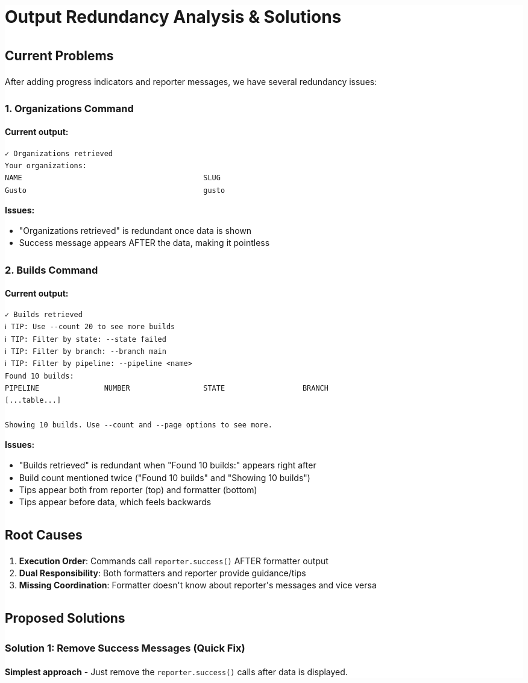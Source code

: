 # Output Redundancy Analysis & Solutions

## Current Problems

After adding progress indicators and reporter messages, we have several redundancy issues:

### 1. Organizations Command
**Current output:**
```
✓ Organizations retrieved          
Your organizations:
NAME                                          SLUG                                       
Gusto                                         gusto    
````

**Issues:**
- "Organizations retrieved" is redundant once data is shown
- Success message appears AFTER the data, making it pointless

### 2. Builds Command  
**Current output:**
```
✓ Builds retrieved                     
ℹ︎ TIP: Use --count 20 to see more builds
ℹ︎ TIP: Filter by state: --state failed
ℹ︎ TIP: Filter by branch: --branch main
ℹ︎ TIP: Filter by pipeline: --pipeline <name>
Found 10 builds:
PIPELINE               NUMBER                 STATE                  BRANCH              
[...table...]

Showing 10 builds. Use --count and --page options to see more.
```

**Issues:**
- "Builds retrieved" is redundant when "Found 10 builds:" appears right after
- Build count mentioned twice ("Found 10 builds" and "Showing 10 builds")
- Tips appear both from reporter (top) and formatter (bottom)
- Tips appear before data, which feels backwards

## Root Causes

1. **Execution Order**: Commands call `reporter.success()` AFTER formatter output
2. **Dual Responsibility**: Both formatters and reporter provide guidance/tips
3. **Missing Coordination**: Formatter doesn't know about reporter's messages and vice versa

## Proposed Solutions

### Solution 1: Remove Success Messages (Quick Fix)
**Simplest approach** - Just remove the `reporter.success()` calls after data is displayed.

